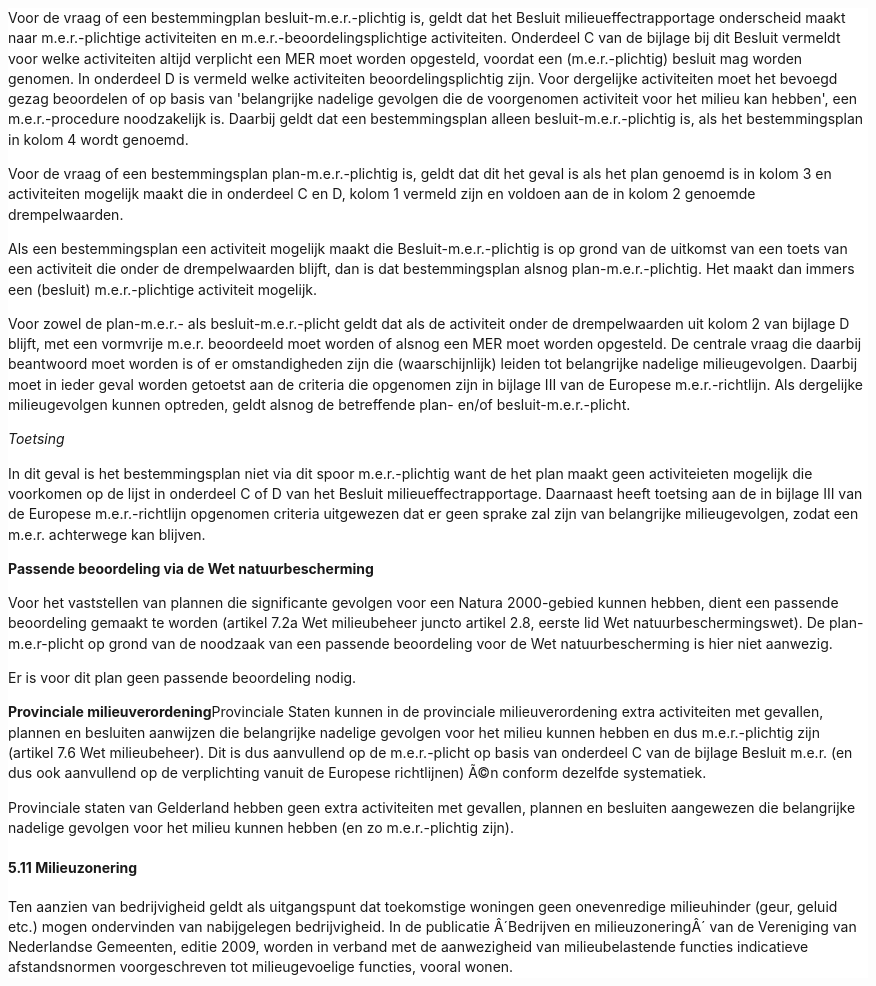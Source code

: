 Voor de vraag of een bestemmingplan besluit\-m.e.r.\-plichtig is, geldt dat het Besluit milieueffectrapportage onderscheid maakt naar m.e.r.\-plichtige activiteiten en m.e.r.\-beoordelingsplichtige activiteiten. Onderdeel C van de bijlage bij dit Besluit vermeldt voor welke activiteiten altijd verplicht een MER moet worden opgesteld, voordat een (m.e.r.\-plichtig) besluit mag worden genomen. In onderdeel D is vermeld welke activiteiten beoordelingsplichtig zijn. Voor dergelijke activiteiten moet het bevoegd gezag beoordelen of op basis van 'belangrijke nadelige gevolgen die de voorgenomen activiteit voor het milieu kan hebben', een m.e.r.\-procedure noodzakelijk is. Daarbij geldt dat een bestemmingsplan alleen besluit\-m.e.r.\-plichtig is, als het bestemmingsplan in kolom 4 wordt genoemd.

Voor de vraag of een bestemmingsplan plan\-m.e.r.\-plichtig is, geldt dat dit het geval is als het plan genoemd is in kolom 3 en activiteiten mogelijk maakt die in onderdeel C en D, kolom 1 vermeld zijn en voldoen aan de in kolom 2 genoemde drempelwaarden.

Als een bestemmingsplan een activiteit mogelijk maakt die Besluit\-m.e.r.\-plichtig is op grond van de uitkomst van een toets van een activiteit die onder de drempelwaarden blijft, dan is dat bestemmingsplan alsnog plan\-m.e.r.\-plichtig. Het maakt dan immers een (besluit) m.e.r.\-plichtige activiteit mogelijk.

Voor zowel de plan\-m.e.r.\- als besluit\-m.e.r.\-plicht geldt dat als de activiteit onder de drempelwaarden uit kolom 2 van bijlage D blijft, met een vormvrije m.e.r. beoordeeld moet worden of alsnog een MER moet worden opgesteld. De centrale vraag die daarbij beantwoord moet worden is of er omstandigheden zijn die (waarschijnlijk) leiden tot belangrijke nadelige milieugevolgen. Daarbij moet in ieder geval worden getoetst aan de criteria die opgenomen zijn in bijlage III van de Europese m.e.r.\-richtlijn. Als dergelijke milieugevolgen kunnen optreden, geldt alsnog de betreffende plan\- en/of besluit\-m.e.r.\-plicht.

*Toetsing*

In dit geval is het bestemmingsplan niet via dit spoor m.e.r.\-plichtig want de het plan maakt geen activiteieten mogelijk die voorkomen op de lijst in onderdeel C of D van het Besluit milieueffectrapportage. Daarnaast heeft toetsing aan de in bijlage III van de Europese m.e.r.\-richtlijn opgenomen criteria uitgewezen dat er geen sprake zal zijn van belangrijke milieugevolgen, zodat een m.e.r. achterwege kan blijven.

**Passende beoordeling via de Wet natuurbescherming**

Voor het vaststellen van plannen die significante gevolgen voor een Natura 2000\-gebied kunnen hebben, dient een passende beoordeling gemaakt te worden (artikel 7\.2a Wet milieubeheer juncto artikel 2\.8, eerste lid Wet natuurbeschermingswet). De plan\-m.e.r\-plicht op grond van de noodzaak van een passende beoordeling voor de Wet natuurbescherming is hier niet aanwezig.

Er is voor dit plan geen passende beoordeling nodig.

**Provinciale milieuverordening**Provinciale Staten kunnen in de provinciale milieuverordening extra activiteiten met gevallen, plannen en besluiten aanwijzen die belangrijke nadelige gevolgen voor het milieu kunnen hebben en dus m.e.r.\-plichtig zijn (artikel 7\.6 Wet milieubeheer). Dit is dus aanvullend op de m.e.r.\-plicht op basis van onderdeel C van de bijlage Besluit m.e.r. (en dus ook aanvullend op de verplichting vanuit de Europese richtlijnen) Ã©n conform dezelfde systematiek.

Provinciale staten van Gelderland hebben geen extra activiteiten met gevallen, plannen en besluiten aangewezen die belangrijke nadelige gevolgen voor het milieu kunnen hebben (en zo m.e.r.\-plichtig zijn).

#### 5\.11 Milieuzonering

Ten aanzien van bedrijvigheid geldt als uitgangspunt dat toekomstige woningen geen onevenredige milieuhinder (geur, geluid etc.) mogen ondervinden van nabijgelegen bedrijvigheid. In de publicatie Â´Bedrijven en milieuzoneringÂ´ van de Vereniging van Nederlandse Gemeenten, editie 2009, worden in verband met de aanwezigheid van milieubelastende functies indicatieve afstandsnormen voorgeschreven tot milieugevoelige functies, vooral wonen.
